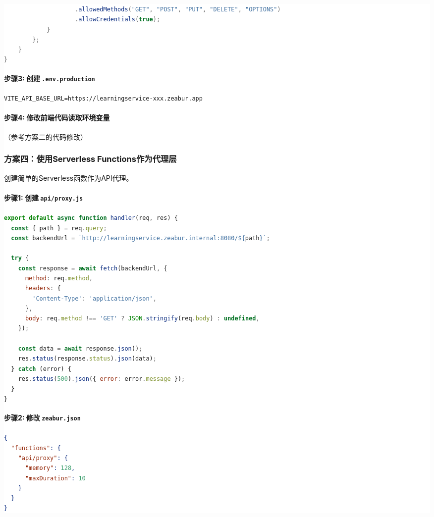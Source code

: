 ```java
                    .allowedMethods("GET", "POST", "PUT", "DELETE", "OPTIONS")
                    .allowCredentials(true);
            }
        };
    }
}
```

#### 步骤3: 创建 `.env.production`

```env
VITE_API_BASE_URL=https://learningservice-xxx.zeabur.app
```

#### 步骤4: 修改前端代码读取环境变量

（参考方案二的代码修改）

### 方案四：使用Serverless Functions作为代理层

创建简单的Serverless函数作为API代理。

#### 步骤1: 创建 `api/proxy.js`

```javascript
export default async function handler(req, res) {
  const { path } = req.query;
  const backendUrl = `http://learningservice.zeabur.internal:8080/${path}`;
  
  try {
    const response = await fetch(backendUrl, {
      method: req.method,
      headers: {
        'Content-Type': 'application/json',
      },
      body: req.method !== 'GET' ? JSON.stringify(req.body) : undefined,
    });
    
    const data = await response.json();
    res.status(response.status).json(data);
  } catch (error) {
    res.status(500).json({ error: error.message });
  }
}
```

#### 步骤2: 修改 `zeabur.json`

```json
{
  "functions": {
    "api/proxy": {
      "memory": 128,
      "maxDuration": 10
    }
  }
}
```
